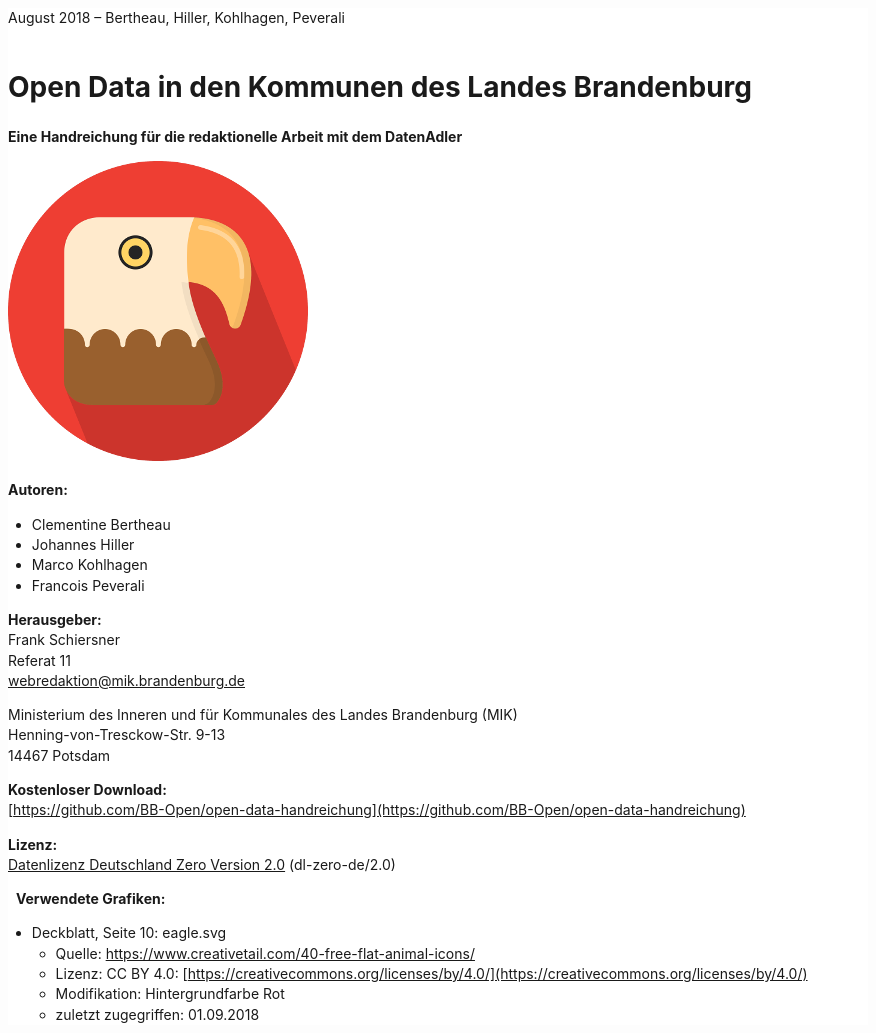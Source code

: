 August 2018 – Bertheau, Hiller, Kohlhagen, Peverali

# Open Data in den Kommunen des Landes Brandenburg
**Eine Handreichung für die redaktionelle Arbeit mit dem DatenAdler**

![](img/Creative-Tail-Animal-eagle-300x300.png)

**Autoren:**
* Clementine Bertheau
* Johannes Hiller
* Marco Kohlhagen
* Francois Peverali


**Herausgeber:**  \
Frank Schiersner  \
Referat 11  \
[webredaktion@mik.brandenburg.de](mailto:webredaktion@mik.brandenburg.de)

Ministerium des Inneren und für Kommunales des Landes Brandenburg (MIK)  \
Henning-von-Tresckow-Str. 9-13  \
14467 Potsdam

**Kostenloser Download:**  \
[https://github.com/BB-Open/open-data-handreichung](https://github.com/BB-Open/open-data-handreichung)

**Lizenz:**  \
[Datenlizenz Deutschland Zero Version 2.0](https://www.govdata.de/dl-de/zero-2-0) (dl-zero-de/2.0)

 
**Verwendete Grafiken:** 
* Deckblatt, Seite 10: eagle.svg
  * Quelle: https://www.creativetail.com/40-free-flat-animal-icons/
  * Lizenz: CC BY 4.0: [https://creativecommons.org/licenses/by/4.0/](https://creativecommons.org/licenses/by/4.0/)
  * Modifikation: Hintergrundfarbe Rot
  * zuletzt zugegriffen: 01.09.2018
